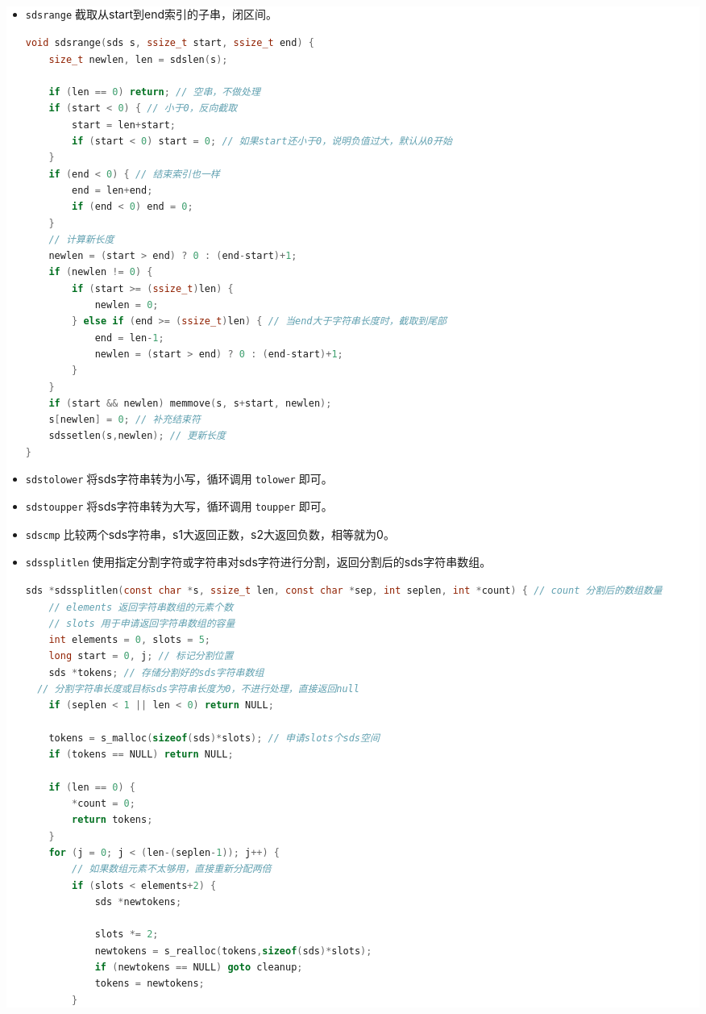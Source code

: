 * `sdsrange` 截取从start到end索引的子串，闭区间。

  ```c
  void sdsrange(sds s, ssize_t start, ssize_t end) {
      size_t newlen, len = sdslen(s);
  
      if (len == 0) return; // 空串，不做处理
      if (start < 0) { // 小于0，反向截取
          start = len+start;
          if (start < 0) start = 0; // 如果start还小于0，说明负值过大，默认从0开始
      }
      if (end < 0) { // 结束索引也一样
          end = len+end;
          if (end < 0) end = 0;
      }
      // 计算新长度
      newlen = (start > end) ? 0 : (end-start)+1;
      if (newlen != 0) {
          if (start >= (ssize_t)len) {
              newlen = 0;
          } else if (end >= (ssize_t)len) { // 当end大于字符串长度时，截取到尾部
              end = len-1;
              newlen = (start > end) ? 0 : (end-start)+1;
          }
      }
      if (start && newlen) memmove(s, s+start, newlen);
      s[newlen] = 0; // 补充结束符
      sdssetlen(s,newlen); // 更新长度
  }
  ```

* `sdstolower` 将sds字符串转为小写，循环调用 `tolower` 即可。

* `sdstoupper` 将sds字符串转为大写，循环调用 `toupper` 即可。

* `sdscmp` 比较两个sds字符串，s1大返回正数，s2大返回负数，相等就为0。

* `sdssplitlen` 使用指定分割字符或字符串对sds字符进行分割，返回分割后的sds字符串数组。

  ```c
  sds *sdssplitlen(const char *s, ssize_t len, const char *sep, int seplen, int *count) { // count 分割后的数组数量
      // elements 返回字符串数组的元素个数
      // slots 用于申请返回字符串数组的容量
      int elements = 0, slots = 5;
      long start = 0, j; // 标记分割位置
      sds *tokens; // 存储分割好的sds字符串数组
  	// 分割字符串长度或目标sds字符串长度为0，不进行处理，直接返回null
      if (seplen < 1 || len < 0) return NULL;
  
      tokens = s_malloc(sizeof(sds)*slots); // 申请slots个sds空间
      if (tokens == NULL) return NULL;
  
      if (len == 0) {
          *count = 0;
          return tokens;
      }
      for (j = 0; j < (len-(seplen-1)); j++) {
          // 如果数组元素不太够用，直接重新分配两倍
          if (slots < elements+2) {
              sds *newtokens;
  
              slots *= 2;
              newtokens = s_realloc(tokens,sizeof(sds)*slots);
              if (newtokens == NULL) goto cleanup;
              tokens = newtokens;
          }
  ```
